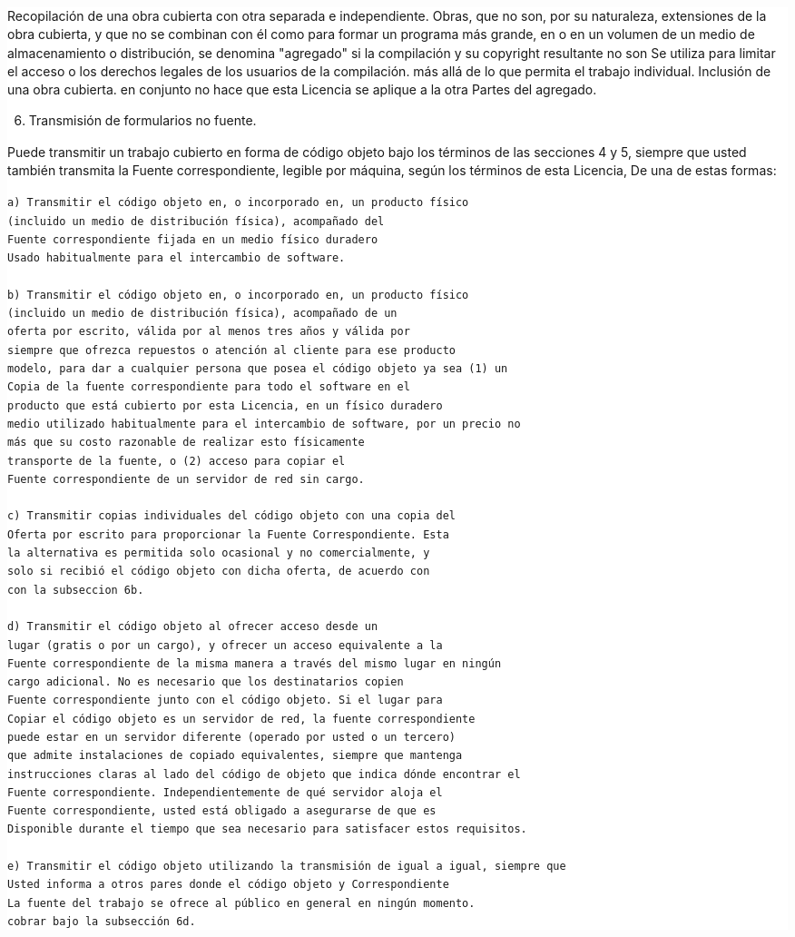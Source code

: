  Recopilación de una obra cubierta con otra separada e independiente.
Obras, que no son, por su naturaleza, extensiones de la obra cubierta,
y que no se combinan con él como para formar un programa más grande,
en o en un volumen de un medio de almacenamiento o distribución, se denomina
"agregado" si la compilación y su copyright resultante no son
Se utiliza para limitar el acceso o los derechos legales de los usuarios de la compilación.
más allá de lo que permita el trabajo individual. Inclusión de una obra cubierta.
en conjunto no hace que esta Licencia se aplique a la otra
Partes del agregado.

  6. Transmisión de formularios no fuente.

  Puede transmitir un trabajo cubierto en forma de código objeto bajo los términos
de las secciones 4 y 5, siempre que usted también transmita la
Fuente correspondiente, legible por máquina, según los términos de esta Licencia,
De una de estas formas:

    a) Transmitir el código objeto en, o incorporado en, un producto físico
    (incluido un medio de distribución física), acompañado del
    Fuente correspondiente fijada en un medio físico duradero
    Usado habitualmente para el intercambio de software.

    b) Transmitir el código objeto en, o incorporado en, un producto físico
    (incluido un medio de distribución física), acompañado de un
    oferta por escrito, válida por al menos tres años y válida por
    siempre que ofrezca repuestos o atención al cliente para ese producto
    modelo, para dar a cualquier persona que posea el código objeto ya sea (1) un
    Copia de la fuente correspondiente para todo el software en el
    producto que está cubierto por esta Licencia, en un físico duradero
    medio utilizado habitualmente para el intercambio de software, por un precio no
    más que su costo razonable de realizar esto físicamente
    transporte de la fuente, o (2) acceso para copiar el
    Fuente correspondiente de un servidor de red sin cargo.

    c) Transmitir copias individuales del código objeto con una copia del
    Oferta por escrito para proporcionar la Fuente Correspondiente. Esta
    la alternativa es permitida solo ocasional y no comercialmente, y
    solo si recibió el código objeto con dicha oferta, de acuerdo con
    con la subseccion 6b.

    d) Transmitir el código objeto al ofrecer acceso desde un
    lugar (gratis o por un cargo), y ofrecer un acceso equivalente a la
    Fuente correspondiente de la misma manera a través del mismo lugar en ningún
    cargo adicional. No es necesario que los destinatarios copien
    Fuente correspondiente junto con el código objeto. Si el lugar para
    Copiar el código objeto es un servidor de red, la fuente correspondiente
    puede estar en un servidor diferente (operado por usted o un tercero)
    que admite instalaciones de copiado equivalentes, siempre que mantenga
    instrucciones claras al lado del código de objeto que indica dónde encontrar el
    Fuente correspondiente. Independientemente de qué servidor aloja el
    Fuente correspondiente, usted está obligado a asegurarse de que es
    Disponible durante el tiempo que sea necesario para satisfacer estos requisitos.

    e) Transmitir el código objeto utilizando la transmisión de igual a igual, siempre que
    Usted informa a otros pares donde el código objeto y Correspondiente
    La fuente del trabajo se ofrece al público en general en ningún momento.
    cobrar bajo la subsección 6d.
